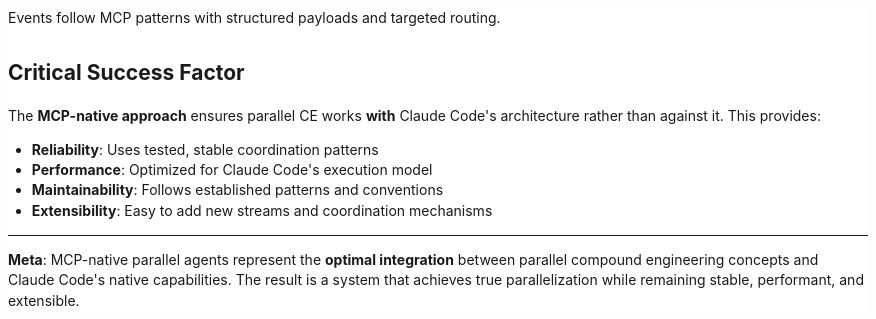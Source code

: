 Events follow MCP patterns with structured payloads and targeted routing.

## Critical Success Factor

The **MCP-native approach** ensures parallel CE works **with** Claude Code's architecture rather than against it. This provides:
- **Reliability**: Uses tested, stable coordination patterns
- **Performance**: Optimized for Claude Code's execution model
- **Maintainability**: Follows established patterns and conventions
- **Extensibility**: Easy to add new streams and coordination mechanisms

---

**Meta**: MCP-native parallel agents represent the **optimal integration** between parallel compound engineering concepts and Claude Code's native capabilities. The result is a system that achieves true parallelization while remaining stable, performant, and extensible.